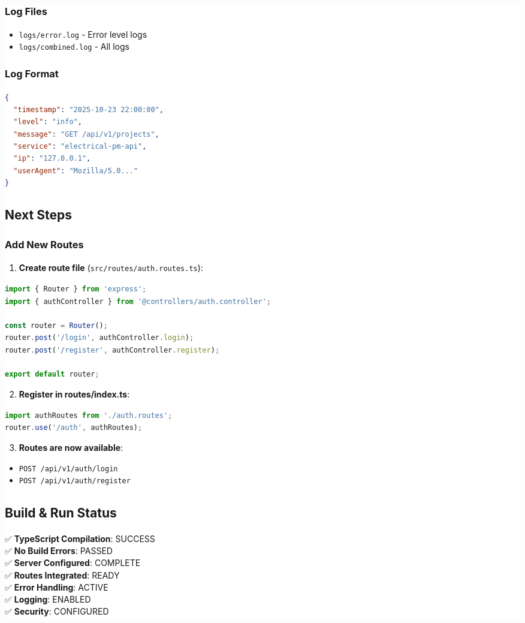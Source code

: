 ### Log Files
- `logs/error.log` - Error level logs
- `logs/combined.log` - All logs

### Log Format
```json
{
  "timestamp": "2025-10-23 22:00:00",
  "level": "info",
  "message": "GET /api/v1/projects",
  "service": "electrical-pm-api",
  "ip": "127.0.0.1",
  "userAgent": "Mozilla/5.0..."
}
```

## Next Steps

### Add New Routes

1. **Create route file** (`src/routes/auth.routes.ts`):
```typescript
import { Router } from 'express';
import { authController } from '@controllers/auth.controller';

const router = Router();
router.post('/login', authController.login);
router.post('/register', authController.register);

export default router;
```

2. **Register in routes/index.ts**:
```typescript
import authRoutes from './auth.routes';
router.use('/auth', authRoutes);
```

3. **Routes are now available**:
- `POST /api/v1/auth/login`
- `POST /api/v1/auth/register`

## Build & Run Status

✅ **TypeScript Compilation**: SUCCESS  
✅ **No Build Errors**: PASSED  
✅ **Server Configured**: COMPLETE  
✅ **Routes Integrated**: READY  
✅ **Error Handling**: ACTIVE  
✅ **Logging**: ENABLED  
✅ **Security**: CONFIGURED  
